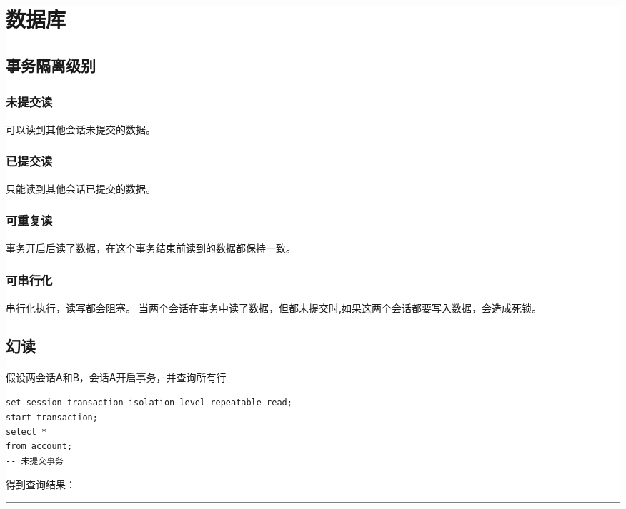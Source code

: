 
<a id="org128dc0a"></a>

# 数据库


<a id="orga26bcf9"></a>

## 事务隔离级别


<a id="orga22cc91"></a>

### 未提交读

可以读到其他会话未提交的数据。


<a id="org93bbd91"></a>

### 已提交读

只能读到其他会话已提交的数据。


<a id="org221e3f6"></a>

### 可重复读

事务开启后读了数据，在这个事务结束前读到的数据都保持一致。


<a id="org8f3694b"></a>

### 可串行化

串行化执行，读写都会阻塞。
当两个会话在事务中读了数据，但都未提交时,如果这两个会话都要写入数据，会造成死锁。


<a id="org2c73932"></a>

## 幻读

假设两会话A和B，会话A开启事务，并查询所有行

    set session transaction isolation level repeatable read;
    start transaction;
    select *
    from account;
    -- 未提交事务

得到查询结果：

<table border="2" cellspacing="0" cellpadding="6" rules="groups" frame="hsides">


<colgroup>
<col  class="org-right" />
